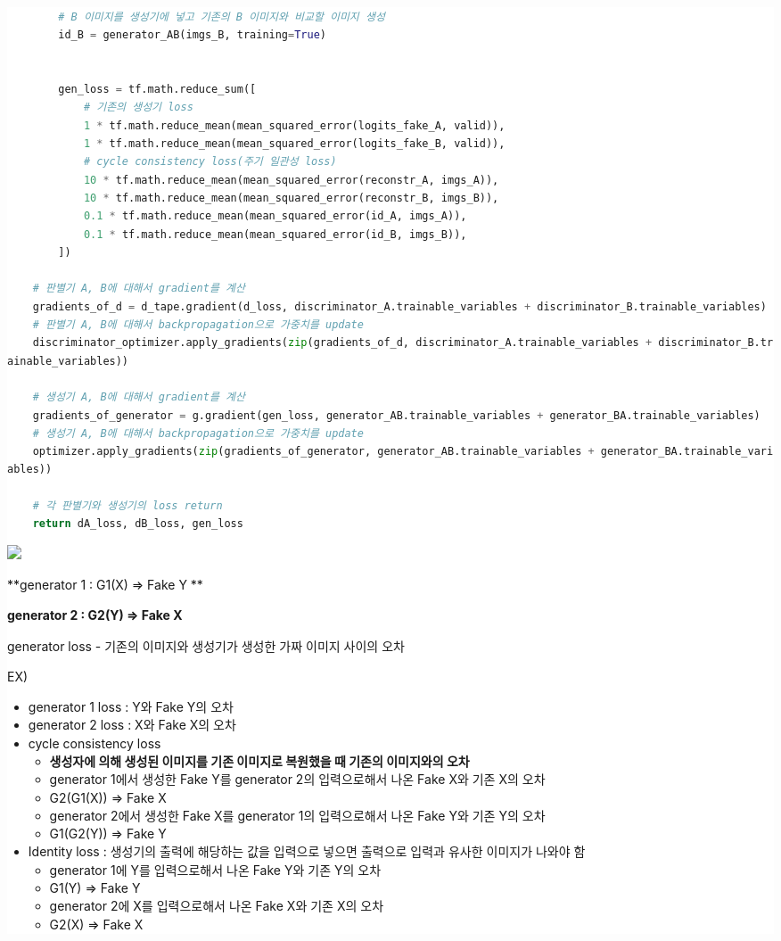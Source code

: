 ```python
        # B 이미지를 생성기에 넣고 기존의 B 이미지와 비교할 이미지 생성
        id_B = generator_AB(imgs_B, training=True) 


        gen_loss = tf.math.reduce_sum([
            # 기존의 생성기 loss
            1 * tf.math.reduce_mean(mean_squared_error(logits_fake_A, valid)),
            1 * tf.math.reduce_mean(mean_squared_error(logits_fake_B, valid)),
            # cycle consistency loss(주기 일관성 loss)
            10 * tf.math.reduce_mean(mean_squared_error(reconstr_A, imgs_A)),
            10 * tf.math.reduce_mean(mean_squared_error(reconstr_B, imgs_B)),
            0.1 * tf.math.reduce_mean(mean_squared_error(id_A, imgs_A)),
            0.1 * tf.math.reduce_mean(mean_squared_error(id_B, imgs_B)),
        ])
    
    # 판별기 A, B에 대해서 gradient를 계산
    gradients_of_d = d_tape.gradient(d_loss, discriminator_A.trainable_variables + discriminator_B.trainable_variables)
    # 판별기 A, B에 대해서 backpropagation으로 가중치를 update
    discriminator_optimizer.apply_gradients(zip(gradients_of_d, discriminator_A.trainable_variables + discriminator_B.trainable_variables))

    # 생성기 A, B에 대해서 gradient를 계산
    gradients_of_generator = g.gradient(gen_loss, generator_AB.trainable_variables + generator_BA.trainable_variables)
    # 생성기 A, B에 대해서 backpropagation으로 가중치를 update
    optimizer.apply_gradients(zip(gradients_of_generator, generator_AB.trainable_variables + generator_BA.trainable_variables))
    
    # 각 판별기와 생성기의 loss return
    return dA_loss, dB_loss, gen_loss
```

<img src="https://user-images.githubusercontent.com/58063806/106097088-09029280-617a-11eb-9c52-281784c60e91.png" width=80%/>

**generator 1 : G1(X) => Fake Y ** 

**generator 2 : G2(Y) => Fake X**

generator loss - 기존의 이미지와 생성기가 생성한 가짜 이미지 사이의 오차

EX) 

- generator 1 loss : Y와 Fake Y의 오차
- generator 2 loss : X와 Fake X의 오차
- cycle consistency loss 
  - **생성자에 의해 생성된 이미지를 기존 이미지로 복원했을 때 기존의 이미지와의 오차**
  - generator 1에서 생성한 Fake Y를 generator 2의 입력으로해서 나온 Fake X와 기존 X의 오차 
  - G2(G1(X)) => Fake X
  - generator 2에서 생성한 Fake X를 generator 1의 입력으로해서 나온 Fake Y와 기존 Y의 오차 
  - G1(G2(Y)) => Fake Y
- Identity loss : 생성기의 출력에 해당하는 값을 입력으로 넣으면 출력으로 입력과 유사한 이미지가 나와야 함
  - generator 1에 Y를 입력으로해서 나온 Fake Y와 기존 Y의 오차 
  - G1(Y) => Fake Y
  - generator 2에 X를 입력으로해서 나온 Fake X와 기존 X의 오차  
  - G2(X) => Fake X
